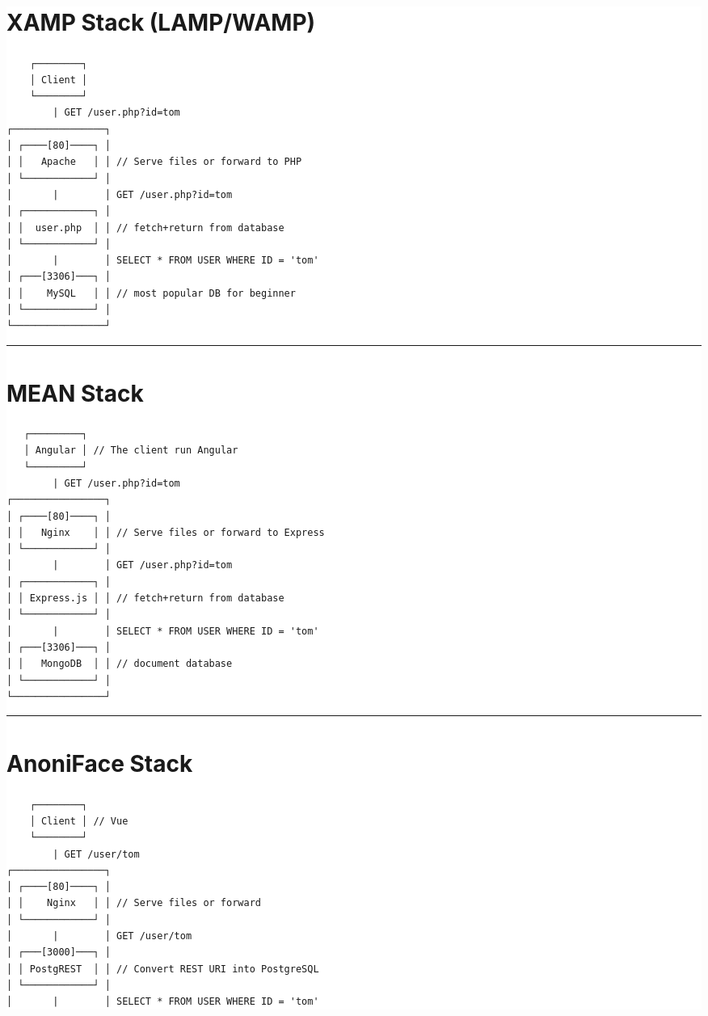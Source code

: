# XAMP Stack (LAMP/WAMP)

```
    ┌────────┐
    │ Client │
    └────────┘
        | GET /user.php?id=tom
┌────────────────┐
│ ┌────[80]────┐ │
│ │   Apache   │ │ // Serve files or forward to PHP
│ └────────────┘ │
│       |        │ GET /user.php?id=tom
│ ┌────────────┐ │
│ │  user.php  │ │ // fetch+return from database
│ └────────────┘ │
│       |        │ SELECT * FROM USER WHERE ID = 'tom'
│ ┌───[3306]───┐ │
│ │    MySQL   │ │ // most popular DB for beginner
│ └────────────┘ │
└────────────────┘
```
---
# MEAN Stack

```
   ┌─────────┐
   │ Angular │ // The client run Angular
   └─────────┘
        | GET /user.php?id=tom
┌────────────────┐
│ ┌────[80]────┐ │
│ │   Nginx    │ │ // Serve files or forward to Express
│ └────────────┘ │
│       |        │ GET /user.php?id=tom
│ ┌────────────┐ │
│ │ Express.js │ │ // fetch+return from database
│ └────────────┘ │
│       |        │ SELECT * FROM USER WHERE ID = 'tom'
│ ┌───[3306]───┐ │
│ │   MongoDB  │ │ // document database
│ └────────────┘ │
└────────────────┘
```
---

# AnoniFace Stack

```
    ┌────────┐
    │ Client │ // Vue
    └────────┘
        | GET /user/tom
┌────────────────┐
│ ┌────[80]────┐ │
│ │    Nginx   │ │ // Serve files or forward
│ └────────────┘ │
│       |        │ GET /user/tom
│ ┌───[3000]───┐ │
│ │ PostgREST  │ │ // Convert REST URI into PostgreSQL
│ └────────────┘ │
│       |        │ SELECT * FROM USER WHERE ID = 'tom'
```